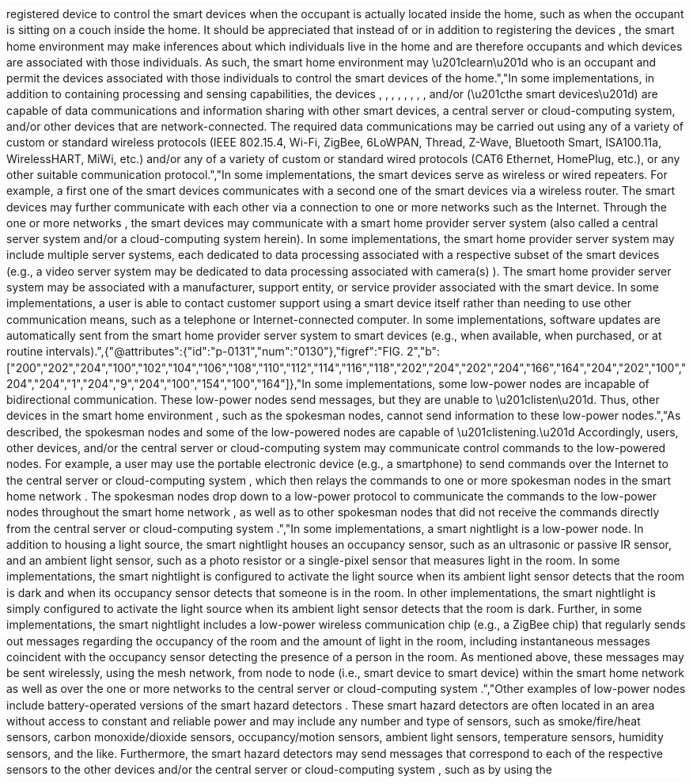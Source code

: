 registered device to control the smart devices when the occupant is actually located inside the home, such as when the occupant is sitting on a couch inside the home. It should be appreciated that instead of or in addition to registering the devices , the smart home environment  may make inferences about which individuals live in the home and are therefore occupants and which devices  are associated with those individuals. As such, the smart home environment may \u201clearn\u201d who is an occupant and permit the devices  associated with those individuals to control the smart devices of the home.","In some implementations, in addition to containing processing and sensing capabilities, the devices , , , , , , , , and\/or  (\u201cthe smart devices\u201d) are capable of data communications and information sharing with other smart devices, a central server or cloud-computing system, and\/or other devices that are network-connected. The required data communications may be carried out using any of a variety of custom or standard wireless protocols (IEEE 802.15.4, Wi-Fi, ZigBee, 6LoWPAN, Thread, Z-Wave, Bluetooth Smart, ISA100.11a, WirelessHART, MiWi, etc.) and\/or any of a variety of custom or standard wired protocols (CAT6 Ethernet, HomePlug, etc.), or any other suitable communication protocol.","In some implementations, the smart devices serve as wireless or wired repeaters. For example, a first one of the smart devices communicates with a second one of the smart devices via a wireless router. The smart devices may further communicate with each other via a connection to one or more networks  such as the Internet. Through the one or more networks , the smart devices may communicate with a smart home provider server system  (also called a central server system and\/or a cloud-computing system herein). In some implementations, the smart home provider server system  may include multiple server systems, each dedicated to data processing associated with a respective subset of the smart devices (e.g., a video server system may be dedicated to data processing associated with camera(s) ). The smart home provider server system  may be associated with a manufacturer, support entity, or service provider associated with the smart device. In some implementations, a user is able to contact customer support using a smart device itself rather than needing to use other communication means, such as a telephone or Internet-connected computer. In some implementations, software updates are automatically sent from the smart home provider server system  to smart devices (e.g., when available, when purchased, or at routine intervals).",{"@attributes":{"id":"p-0131","num":"0130"},"figref":"FIG. 2","b":["200","202","204","100","102","104","106","108","110","112","114","116","118","202","204","202","204","166","164","204","202","100","204","204","1","204","9","204","100","154","100","164"]},"In some implementations, some low-power nodes are incapable of bidirectional communication. These low-power nodes send messages, but they are unable to \u201clisten\u201d. Thus, other devices in the smart home environment , such as the spokesman nodes, cannot send information to these low-power nodes.","As described, the spokesman nodes and some of the low-powered nodes are capable of \u201clistening.\u201d Accordingly, users, other devices, and\/or the central server or cloud-computing system  may communicate control commands to the low-powered nodes. For example, a user may use the portable electronic device  (e.g., a smartphone) to send commands over the Internet to the central server or cloud-computing system , which then relays the commands to one or more spokesman nodes in the smart home network . The spokesman nodes drop down to a low-power protocol to communicate the commands to the low-power nodes throughout the smart home network , as well as to other spokesman nodes that did not receive the commands directly from the central server or cloud-computing system .","In some implementations, a smart nightlight  is a low-power node. In addition to housing a light source, the smart nightlight  houses an occupancy sensor, such as an ultrasonic or passive IR sensor, and an ambient light sensor, such as a photo resistor or a single-pixel sensor that measures light in the room. In some implementations, the smart nightlight  is configured to activate the light source when its ambient light sensor detects that the room is dark and when its occupancy sensor detects that someone is in the room. In other implementations, the smart nightlight  is simply configured to activate the light source when its ambient light sensor detects that the room is dark. Further, in some implementations, the smart nightlight  includes a low-power wireless communication chip (e.g., a ZigBee chip) that regularly sends out messages regarding the occupancy of the room and the amount of light in the room, including instantaneous messages coincident with the occupancy sensor detecting the presence of a person in the room. As mentioned above, these messages may be sent wirelessly, using the mesh network, from node to node (i.e., smart device to smart device) within the smart home network  as well as over the one or more networks  to the central server or cloud-computing system .","Other examples of low-power nodes include battery-operated versions of the smart hazard detectors . These smart hazard detectors  are often located in an area without access to constant and reliable power and may include any number and type of sensors, such as smoke\/fire\/heat sensors, carbon monoxide\/dioxide sensors, occupancy\/motion sensors, ambient light sensors, temperature sensors, humidity sensors, and the like. Furthermore, the smart hazard detectors  may send messages that correspond to each of the respective sensors to the other devices and\/or the central server or cloud-computing system , such as by using the